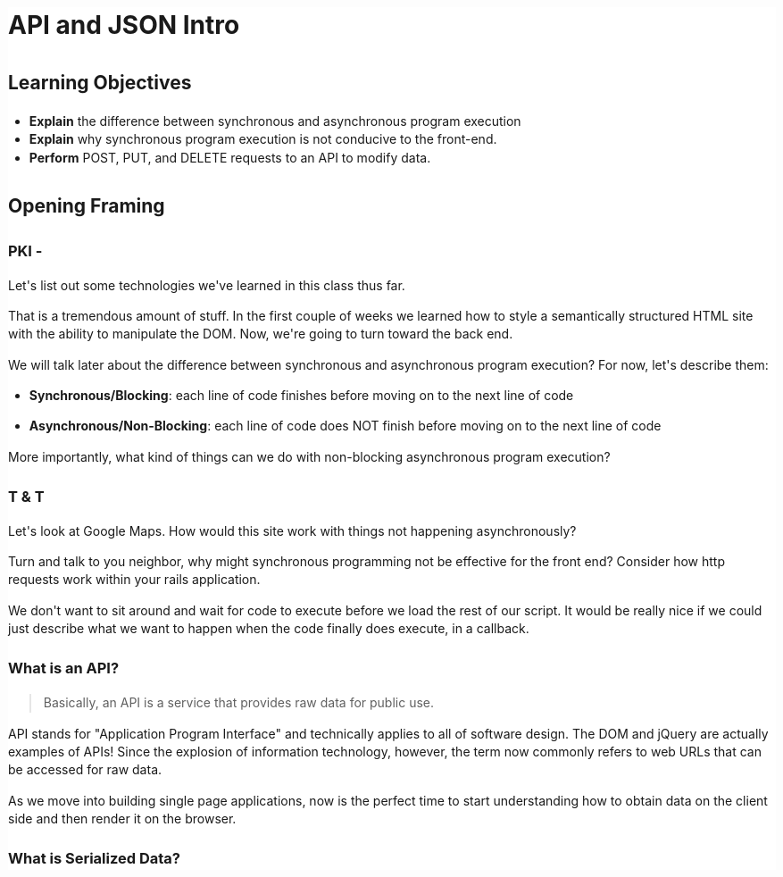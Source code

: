 



# API and JSON Intro

## Learning Objectives
- **Explain** the difference between synchronous and asynchronous program execution
- **Explain** why synchronous program execution is not conducive to the front-end.
- **Perform** POST, PUT, and DELETE requests to an API to modify data.

## Opening Framing

### PKI -
Let's list out some technologies we've learned in this class thus far.

That is a tremendous amount of stuff. In the first couple of weeks we learned how to style a semantically structured HTML site with the ability to manipulate the DOM. Now, we're going to turn toward the back end.

We will talk later about the difference between synchronous and asynchronous program execution? For now, let's describe them:

- **Synchronous/Blocking**: each line of code finishes before moving on to the next line of code

- **Asynchronous/Non-Blocking**: each line of code does NOT finish before moving on to the next line of code

More importantly, what kind of things can we do with non-blocking asynchronous program execution?



### T & T
Let's look at Google Maps. How would this site work with things not happening asynchronously?

Turn and talk to you neighbor, why might synchronous programming not be effective for the front end? Consider how http requests work within your rails application.

We don't want to sit around and wait for code to execute before we load the rest of our script. It would be really nice if we could just describe what we want to happen when the code finally does execute, in a callback.


### What is an API?

> Basically, an API is a service that provides raw data for public use.

API stands for "Application Program Interface" and technically applies to all of software design. The DOM and jQuery are actually examples of APIs! Since the explosion of information technology, however, the term now commonly refers to web URLs that can be accessed for raw data.

As we move into building single page applications, now is the perfect time to start understanding how to obtain data on the client side and then render it on the browser.

### What is Serialized Data? 
